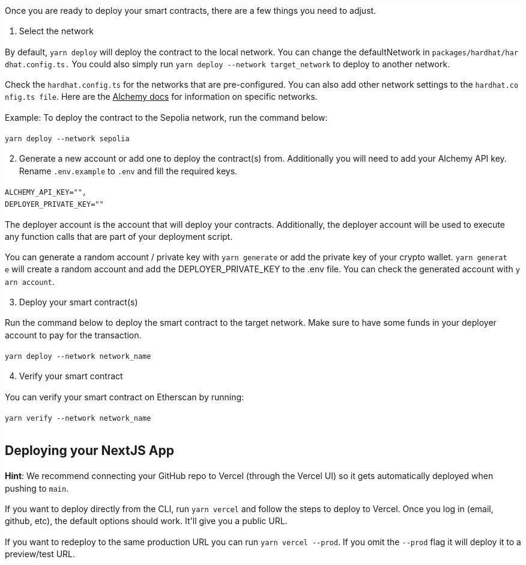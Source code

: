 Once you are ready to deploy your smart contracts, there are a few things you need to adjust.

1. Select the network

By default, `yarn deploy` will deploy the contract to the local network. You can change the defaultNetwork in `packages/hardhat/hardhat.config.ts.` You could also simply run `yarn deploy --network target_network` to deploy to another network.

Check the `hardhat.config.ts` for the networks that are pre-configured. You can also add other network settings to the `hardhat.config.ts file`. Here are the [Alchemy docs](https://docs.alchemy.com/docs/how-to-add-alchemy-rpc-endpoints-to-metamask) for information on specific networks.

Example: To deploy the contract to the Sepolia network, run the command below:

```
yarn deploy --network sepolia
```

2. Generate a new account or add one to deploy the contract(s) from. Additionally you will need to add your Alchemy API key. Rename `.env.example` to `.env` and fill the required keys.

```
ALCHEMY_API_KEY="",
DEPLOYER_PRIVATE_KEY=""
```

The deployer account is the account that will deploy your contracts. Additionally, the deployer account will be used to execute any function calls that are part of your deployment script.

You can generate a random account / private key with `yarn generate` or add the private key of your crypto wallet. `yarn generate` will create a random account and add the DEPLOYER_PRIVATE_KEY to the .env file. You can check the generated account with `yarn account`.

3. Deploy your smart contract(s)

Run the command below to deploy the smart contract to the target network. Make sure to have some funds in your deployer account to pay for the transaction.

```
yarn deploy --network network_name
```

4. Verify your smart contract

You can verify your smart contract on Etherscan by running:

```
yarn verify --network network_name
```

## Deploying your NextJS App

**Hint**: We recommend connecting your GitHub repo to Vercel (through the Vercel UI) so it gets automatically deployed when pushing to `main`.

If you want to deploy directly from the CLI, run `yarn vercel` and follow the steps to deploy to Vercel. Once you log in (email, github, etc), the default options should work. It'll give you a public URL.

If you want to redeploy to the same production URL you can run `yarn vercel --prod`. If you omit the `--prod` flag it will deploy it to a preview/test URL.
